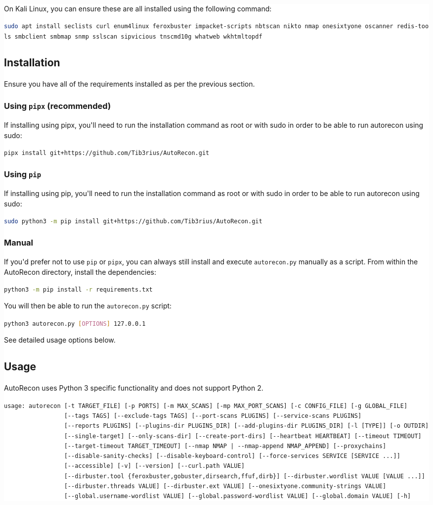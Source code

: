 On Kali Linux, you can ensure these are all installed using the following command:

```bash
sudo apt install seclists curl enum4linux feroxbuster impacket-scripts nbtscan nikto nmap onesixtyone oscanner redis-tools smbclient smbmap snmp sslscan sipvicious tnscmd10g whatweb wkhtmltopdf
```

## Installation

Ensure you have all of the requirements installed as per the previous section.

### Using `pipx` (recommended)

If installing using pipx, you'll need to run the installation command as root or with sudo in order to be able to run autorecon using sudo:

```bash
pipx install git+https://github.com/Tib3rius/AutoRecon.git
```

### Using `pip`

If installing using pip, you'll need to run the installation command as root or with sudo in order to be able to run autorecon using sudo:

```bash
sudo python3 -m pip install git+https://github.com/Tib3rius/AutoRecon.git
```

### Manual

If you'd prefer not to use `pip` or `pipx`, you can always still install and execute `autorecon.py` manually as a script. From within the AutoRecon directory, install the dependencies:

```bash
python3 -m pip install -r requirements.txt
```

You will then be able to run the `autorecon.py` script:

```bash
python3 autorecon.py [OPTIONS] 127.0.0.1
```

See detailed usage options below.

## Usage

AutoRecon uses Python 3 specific functionality and does not support Python 2.

```
usage: autorecon [-t TARGET_FILE] [-p PORTS] [-m MAX_SCANS] [-mp MAX_PORT_SCANS] [-c CONFIG_FILE] [-g GLOBAL_FILE]
                 [--tags TAGS] [--exclude-tags TAGS] [--port-scans PLUGINS] [--service-scans PLUGINS]
                 [--reports PLUGINS] [--plugins-dir PLUGINS_DIR] [--add-plugins-dir PLUGINS_DIR] [-l [TYPE]] [-o OUTDIR]
                 [--single-target] [--only-scans-dir] [--create-port-dirs] [--heartbeat HEARTBEAT] [--timeout TIMEOUT]
                 [--target-timeout TARGET_TIMEOUT] [--nmap NMAP | --nmap-append NMAP_APPEND] [--proxychains]
                 [--disable-sanity-checks] [--disable-keyboard-control] [--force-services SERVICE [SERVICE ...]]
                 [--accessible] [-v] [--version] [--curl.path VALUE]
                 [--dirbuster.tool {feroxbuster,gobuster,dirsearch,ffuf,dirb}] [--dirbuster.wordlist VALUE [VALUE ...]]
                 [--dirbuster.threads VALUE] [--dirbuster.ext VALUE] [--onesixtyone.community-strings VALUE]
                 [--global.username-wordlist VALUE] [--global.password-wordlist VALUE] [--global.domain VALUE] [-h]
```